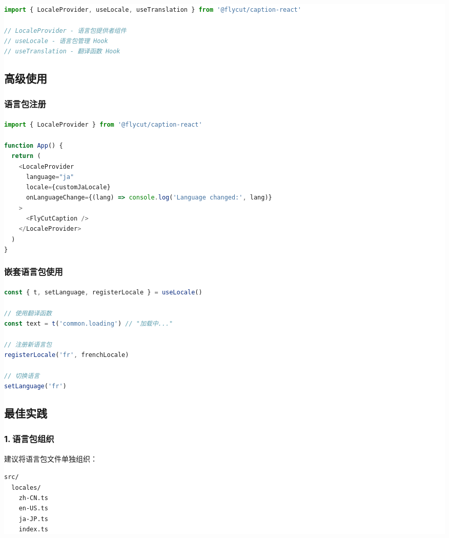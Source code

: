 ```typescript
import { LocaleProvider, useLocale, useTranslation } from '@flycut/caption-react'

// LocaleProvider - 语言包提供者组件
// useLocale - 语言包管理 Hook
// useTranslation - 翻译函数 Hook
```

## 高级使用

### 语言包注册

```typescript
import { LocaleProvider } from '@flycut/caption-react'

function App() {
  return (
    <LocaleProvider
      language="ja"
      locale={customJaLocale}
      onLanguageChange={(lang) => console.log('Language changed:', lang)}
    >
      <FlyCutCaption />
    </LocaleProvider>
  )
}
```

### 嵌套语言包使用

```typescript
const { t, setLanguage, registerLocale } = useLocale()

// 使用翻译函数
const text = t('common.loading') // "加载中..."

// 注册新语言包
registerLocale('fr', frenchLocale)

// 切换语言
setLanguage('fr')
```

## 最佳实践

### 1. 语言包组织

建议将语言包文件单独组织：

```
src/
  locales/
    zh-CN.ts
    en-US.ts
    ja-JP.ts
    index.ts
```
